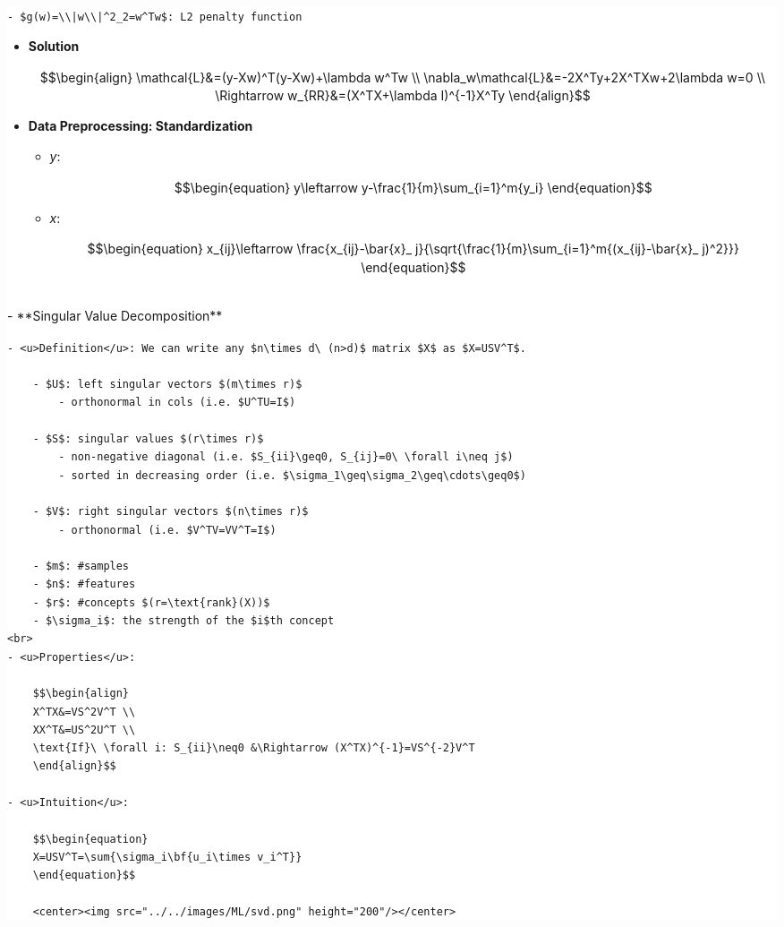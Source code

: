     - $g(w)=\\|w\\|^2_2=w^Tw$: L2 penalty function
    
- **Solution**

    $$\begin{align}
    \mathcal{L}&=(y-Xw)^T(y-Xw)+\lambda w^Tw \\
    \nabla_w\mathcal{L}&=-2X^Ty+2X^TXw+2\lambda w=0 \\
    \Rightarrow w_{RR}&=(X^TX+\lambda I)^{-1}X^Ty
    \end{align}$$
    
- **Data Preprocessing: Standardization**

    - $y$:
    
        $$\begin{equation}
        y\leftarrow y-\frac{1}{m}\sum_{i=1}^m{y_i}
        \end{equation}$$

    - $x$:
    
        $$\begin{equation}
        x_{ij}\leftarrow \frac{x_{ij}-\bar{x}_ j}{\sqrt{\frac{1}{m}\sum_{i=1}^m{(x_{ij}-\bar{x}_ j)^2}}}
        \end{equation}$$

<br>
- <a name="svd"></a>**Singular Value Decomposition**

    - <u>Definition</u>: We can write any $n\times d\ (n>d)$ matrix $X$ as $X=USV^T$.
        
        - $U$: left singular vectors $(m\times r)$
            - orthonormal in cols (i.e. $U^TU=I$)
        
        - $S$: singular values $(r\times r)$
            - non-negative diagonal (i.e. $S_{ii}\geq0, S_{ij}=0\ \forall i\neq j$)
            - sorted in decreasing order (i.e. $\sigma_1\geq\sigma_2\geq\cdots\geq0$)
        
        - $V$: right singular vectors $(n\times r)$
            - orthonormal (i.e. $V^TV=VV^T=I$)  
        
        - $m$: #samples
        - $n$: #features
        - $r$: #concepts $(r=\text{rank}(X))$
        - $\sigma_i$: the strength of the $i$th concept  
    <br>
    - <u>Properties</u>:
    
        $$\begin{align}
        X^TX&=VS^2V^T \\
        XX^T&=US^2U^T \\
        \text{If}\ \forall i: S_{ii}\neq0 &\Rightarrow (X^TX)^{-1}=VS^{-2}V^T 
        \end{align}$$
    
    - <u>Intuition</u>:
        
        $$\begin{equation}
        X=USV^T=\sum{\sigma_i\bf{u_i\times v_i^T}}
        \end{equation}$$
        
        <center><img src="../../images/ML/svd.png" height="200"/></center>
        